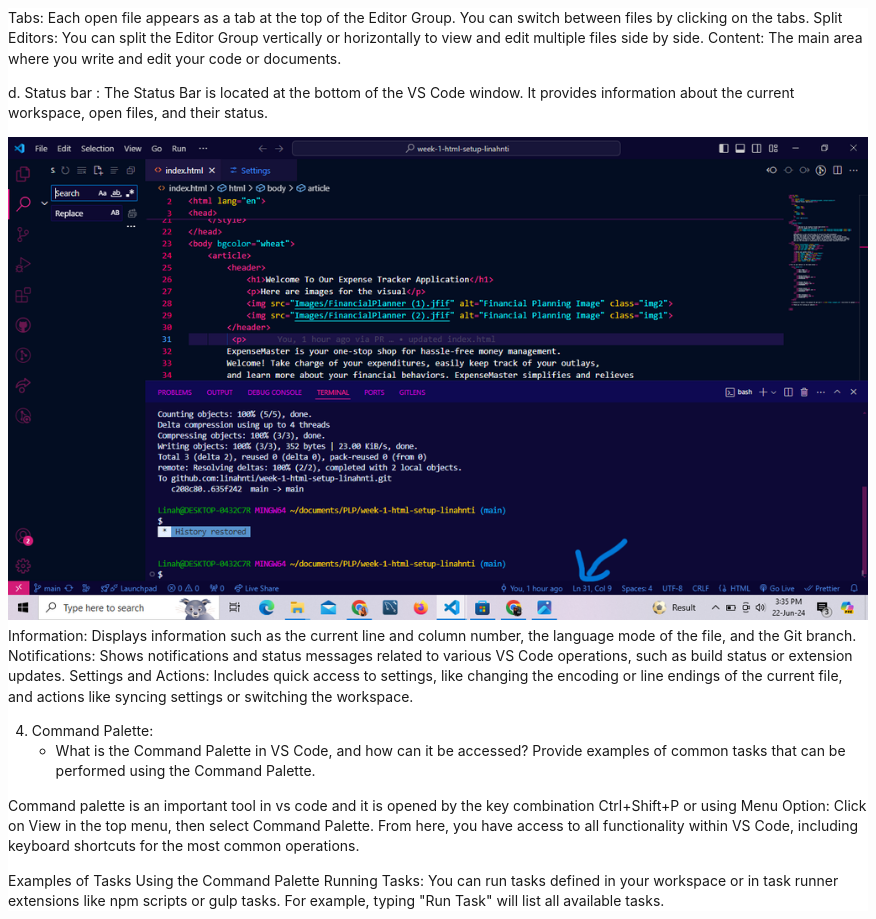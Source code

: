 Tabs: Each open file appears as a tab at the top of the Editor Group. You can switch between files by clicking on the tabs.
Split Editors: You can split the Editor Group vertically or horizontally to view and edit multiple files side by side.
Content: The main area where you write and edit your code or documents.

d. Status bar : The Status Bar is located at the bottom of the VS Code window. It provides information about the current workspace, open files, and their status.

![Status bar](<screenshots/Status bar.png>)
Information: Displays information such as the current line and column number, the language mode of the file, and the Git branch.
Notifications: Shows notifications and status messages related to various VS Code operations, such as build status or extension updates.
Settings and Actions: Includes quick access to settings, like changing the encoding or line endings of the current file, and actions like syncing settings or switching the workspace.

4. Command Palette:
   - What is the Command Palette in VS Code, and how can it be accessed? Provide examples of common tasks that can be performed using the Command Palette.

Command palette is an important tool in vs code and it is opened by the key combination Ctrl+Shift+P or using Menu Option: Click on View in the top menu, then select Command Palette. From here, you have access to all functionality within VS Code, including keyboard shortcuts for the most common operations.

Examples of Tasks Using the Command Palette
Running Tasks: You can run tasks defined in your workspace or in task runner extensions like npm scripts or gulp tasks. For example, typing "Run Task" will list all available tasks.
